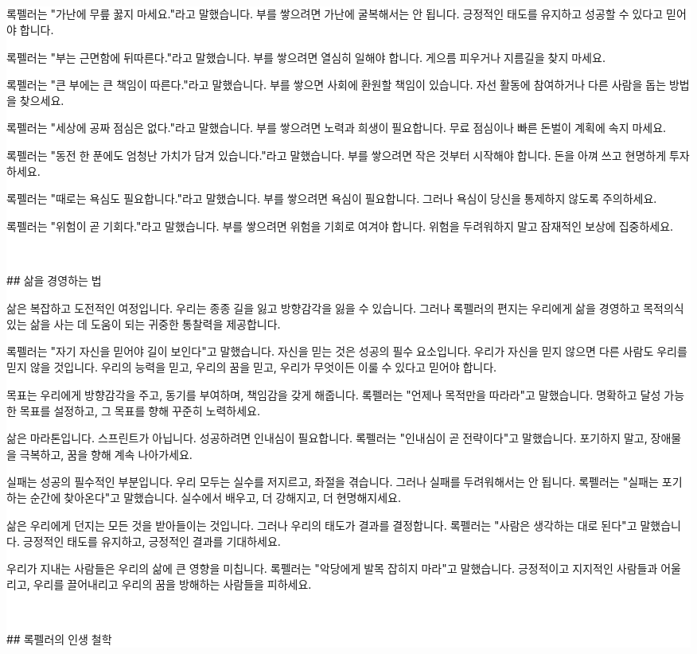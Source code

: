

록펠러는 "가난에 무릎 꿇지 마세요."라고 말했습니다. 부를 쌓으려면 가난에 굴복해서는 안 됩니다. 긍정적인 태도를 유지하고 성공할 수 있다고 믿어야 합니다.



록펠러는 "부는 근면함에 뒤따른다."라고 말했습니다. 부를 쌓으려면 열심히 일해야 합니다. 게으름 피우거나 지름길을 찾지 마세요.



록펠러는 "큰 부에는 큰 책임이 따른다."라고 말했습니다. 부를 쌓으면 사회에 환원할 책임이 있습니다. 자선 활동에 참여하거나 다른 사람을 돕는 방법을 찾으세요.



록펠러는 "세상에 공짜 점심은 없다."라고 말했습니다. 부를 쌓으려면 노력과 희생이 필요합니다. 무료 점심이나 빠른 돈벌이 계획에 속지 마세요.



록펠러는 "동전 한 푼에도 엄청난 가치가 담겨 있습니다."라고 말했습니다. 부를 쌓으려면 작은 것부터 시작해야 합니다. 돈을 아껴 쓰고 현명하게 투자하세요.



록펠러는 "때로는 욕심도 필요합니다."라고 말했습니다. 부를 쌓으려면 욕심이 필요합니다. 그러나 욕심이 당신을 통제하지 않도록 주의하세요.



록펠러는 "위험이 곧 기회다."라고 말했습니다. 부를 쌓으려면 위험을 기회로 여겨야 합니다. 위험을 두려워하지 말고 잠재적인 보상에 집중하세요.

<p>&nbsp;</p>
## 삶을 경영하는 법



삶은 복잡하고 도전적인 여정입니다. 우리는 종종 길을 잃고 방향감각을 잃을 수 있습니다. 그러나 록펠러의 편지는 우리에게 삶을 경영하고 목적의식 있는 삶을 사는 데 도움이 되는 귀중한 통찰력을 제공합니다.



록펠러는 "자기 자신을 믿어야 길이 보인다"고 말했습니다. 자신을 믿는 것은 성공의 필수 요소입니다. 우리가 자신을 믿지 않으면 다른 사람도 우리를 믿지 않을 것입니다. 우리의 능력을 믿고, 우리의 꿈을 믿고, 우리가 무엇이든 이룰 수 있다고 믿어야 합니다.



목표는 우리에게 방향감각을 주고, 동기를 부여하며, 책임감을 갖게 해줍니다. 록펠러는 "언제나 목적만을 따라라"고 말했습니다. 명확하고 달성 가능한 목표를 설정하고, 그 목표를 향해 꾸준히 노력하세요.



삶은 마라톤입니다. 스프린트가 아닙니다. 성공하려면 인내심이 필요합니다. 록펠러는 "인내심이 곧 전략이다"고 말했습니다. 포기하지 말고, 장애물을 극복하고, 꿈을 향해 계속 나아가세요.



실패는 성공의 필수적인 부분입니다. 우리 모두는 실수를 저지르고, 좌절을 겪습니다. 그러나 실패를 두려워해서는 안 됩니다. 록펠러는 "실패는 포기하는 순간에 찾아온다"고 말했습니다. 실수에서 배우고, 더 강해지고, 더 현명해지세요.



삶은 우리에게 던지는 모든 것을 받아들이는 것입니다. 그러나 우리의 태도가 결과를 결정합니다. 록펠러는 "사람은 생각하는 대로 된다"고 말했습니다. 긍정적인 태도를 유지하고, 긍정적인 결과를 기대하세요.



우리가 지내는 사람들은 우리의 삶에 큰 영향을 미칩니다. 록펠러는 "악당에게 발목 잡히지 마라"고 말했습니다. 긍정적이고 지지적인 사람들과 어울리고, 우리를 끌어내리고 우리의 꿈을 방해하는 사람들을 피하세요.

<p>&nbsp;</p>
## 록펠러의 인생 철학
